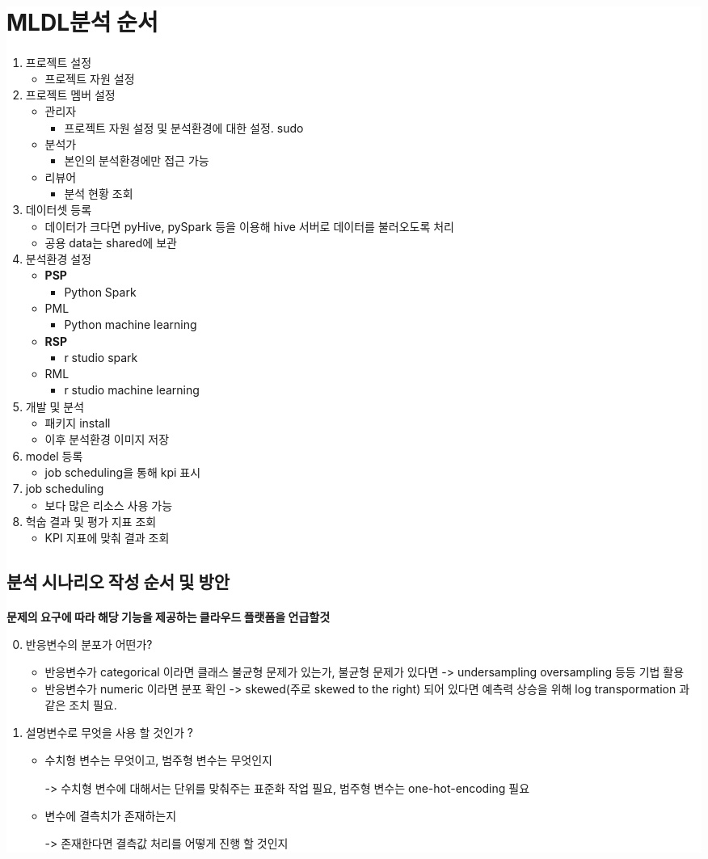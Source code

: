 # MLDL분석 순서

1. 프로젝트 설정
    - 프로젝트 자원 설정
2. 프로젝트 멤버 설정
    - 관리자
        - 프로젝트 자원 설정 및 분석환경에 대한 설정. sudo
    - 분석가
        - 본인의 분석환경에만 접근 가능
    - 리뷰어
        - 분석 현황 조회
3. 데이터셋 등록
    - 데이터가 크다면 pyHive, pySpark 등을 이용해 hive 서버로 데이터를 불러오도록 처리
   -  공용 data는  shared에 보관
4. 분석환경 설정
    - **PSP**
        - Python Spark
    - PML
        - Python machine learning
    - **RSP**
        - r studio spark
    - RML
        - r studio machine learning
5. 개발 및 분석
    - 패키지 install
    - 이후 분석환경 이미지 저장
6. model 등록
    - job scheduling을 통해 kpi 표시
7. job scheduling
    - 보다 많은 리소스 사용 가능
8. 헉숩 결과 및 평가 지표 조회
    - KPI 지표에 맞춰 결과 조회
   

 ## 분석 시나리오 작성 순서 및 방안

**문제의 요구에 따라 해당 기능을 제공하는 클라우드 플랫폼을 언급할것**



0. 반응변수의 분포가 어떤가?
   - 반응변수가 categorical 이라면 클래스 불균형 문제가 있는가, 불균형 문제가 있다면 -> undersampling oversampling 등등 기법 활용
   - 반응변수가 numeric 이라면 분포 확인 -> skewed(주로 skewed to the right) 되어 있다면 예측력 상승을 위해 log transpormation 과 같은 조치 필요.

1. 설명변수로 무엇을 사용 할 것인가 ? 

   - 수치형 변수는 무엇이고, 범주형 변수는 무엇인지

     -> 수치형 변수에 대해서는 단위를 맞춰주는 표준화 작업 필요, 범주형 변수는 one-hot-encoding 필요

   - 변수에 결측치가 존재하는지

     -> 존재한다면 결측값 처리를 어떻게 진행 할 것인지 
